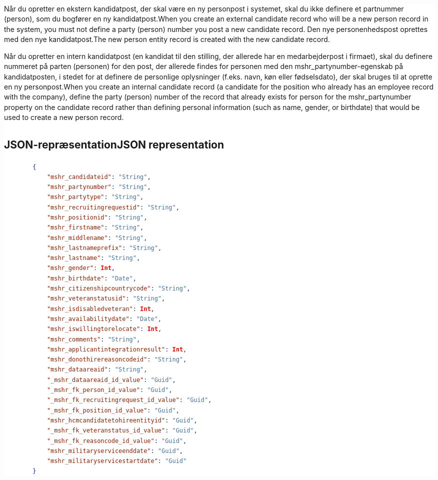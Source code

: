 <span data-ttu-id="8cdd7-109">Når du opretter en ekstern kandidatpost, der skal være en ny personpost i systemet, skal du ikke definere et partnummer (person), som du bogfører en ny kandidatpost.</span><span class="sxs-lookup"><span data-stu-id="8cdd7-109">When you create an external candidate record who will be a new person record in the system, you must not define a party (person) number you post a new candidate record.</span></span> <span data-ttu-id="8cdd7-110">Den nye personenhedspost oprettes med den nye kandidatpost.</span><span class="sxs-lookup"><span data-stu-id="8cdd7-110">The new person entity record is created with the new candidate record.</span></span>

<span data-ttu-id="8cdd7-111">Når du opretter en intern kandidatpost (en kandidat til den stilling, der allerede har en medarbejderpost i firmaet), skal du definere nummeret på parten (personen) for den post, der allerede findes for personen med den mshr_partynumber-egenskab på kandidatposten, i stedet for at definere de personlige oplysninger (f.eks. navn, køn eller fødselsdato), der skal bruges til at oprette en ny personpost.</span><span class="sxs-lookup"><span data-stu-id="8cdd7-111">When you create an internal candidate record (a candidate for the position who already has an employee record with the company), define the party (person) number of the record that already exists for person for the mshr_partynumber property on the candidate record rather than defining personal information (such as name, gender, or birthdate) that would be used to create a new person record.</span></span>

## <a name="json-representation"></a><span data-ttu-id="8cdd7-112">JSON-repræsentation</span><span class="sxs-lookup"><span data-stu-id="8cdd7-112">JSON representation</span></span>

```json
        {
            "mshr_candidateid": "String",
            "mshr_partynumber": "String",
            "mshr_partytype": "String",
            "mshr_recruitingrequestid": "String",
            "mshr_positionid": "String",
            "mshr_firstname": "String",
            "mshr_middlename": "String",
            "mshr_lastnameprefix": "String",
            "mshr_lastname": "String",
            "mshr_gender": Int,
            "mshr_birthdate": "Date",
            "mshr_citizenshipcountrycode": "String",
            "mshr_veteranstatusid": "String",
            "mshr_isdisabledveteran": Int,
            "mshr_availabilitydate": "Date",
            "mshr_iswillingtorelocate": Int,
            "mshr_comments": "String",
            "mshr_applicantintegrationresult": Int,
            "mshr_donothirereasoncodeid": "String",
            "mshr_dataareaid": "String",
            "_mshr_dataareaid_id_value": "Guid",
            "_mshr_fk_person_id_value": "Guid",
            "_mshr_fk_recruitingrequest_id_value": "Guid",
            "_mshr_fk_position_id_value": "Guid",
            "mshr_hcmcandidatetohireentityid": "Guid",
            "_mshr_fk_veteranstatus_id_value": "Guid",
            "_mshr_fk_reasoncode_id_value": "Guid",
            "mshr_militaryserviceenddate": "Guid",
            "mshr_militaryservicestartdate": "Guid"
        }
```
